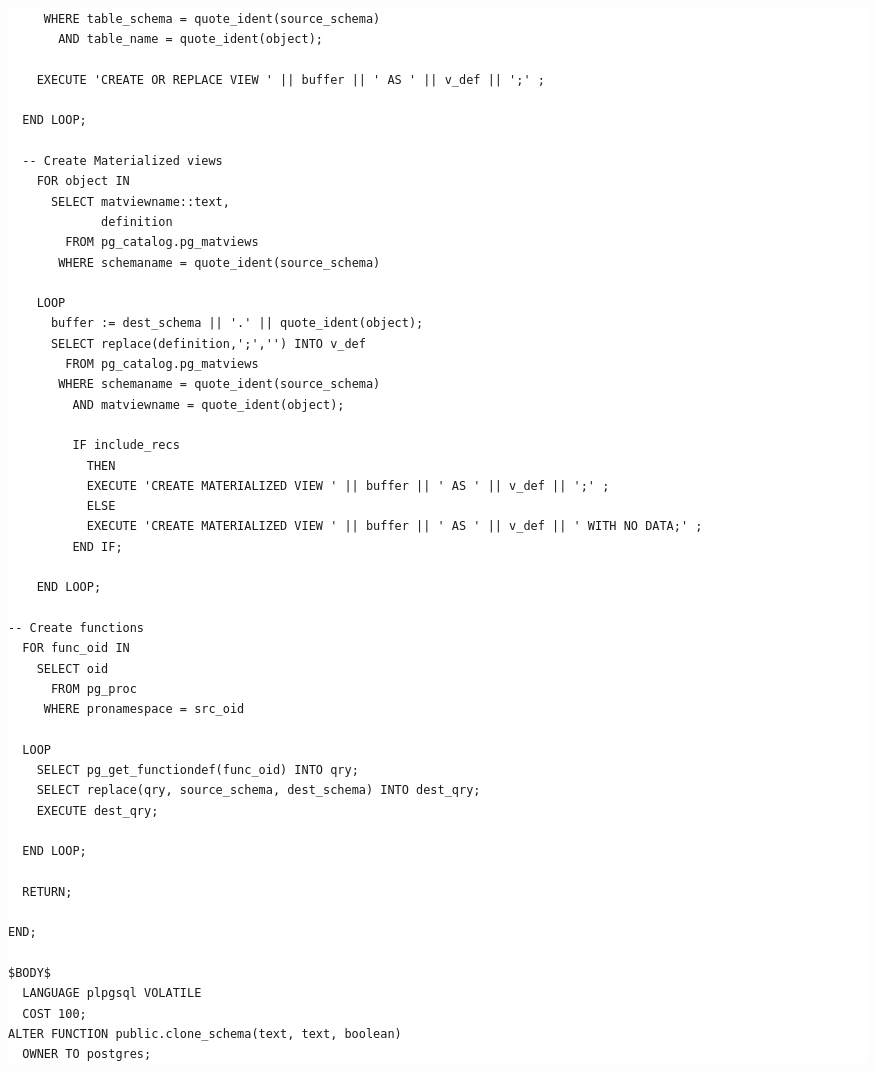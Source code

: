 ```
     WHERE table_schema = quote_ident(source_schema)
       AND table_name = quote_ident(object);

    EXECUTE 'CREATE OR REPLACE VIEW ' || buffer || ' AS ' || v_def || ';' ;

  END LOOP;

  -- Create Materialized views
    FOR object IN
      SELECT matviewname::text,
             definition
        FROM pg_catalog.pg_matviews
       WHERE schemaname = quote_ident(source_schema)

    LOOP
      buffer := dest_schema || '.' || quote_ident(object);
      SELECT replace(definition,';','') INTO v_def
        FROM pg_catalog.pg_matviews
       WHERE schemaname = quote_ident(source_schema)
         AND matviewname = quote_ident(object);

         IF include_recs
           THEN
           EXECUTE 'CREATE MATERIALIZED VIEW ' || buffer || ' AS ' || v_def || ';' ;
           ELSE
           EXECUTE 'CREATE MATERIALIZED VIEW ' || buffer || ' AS ' || v_def || ' WITH NO DATA;' ;
         END IF;

    END LOOP;

-- Create functions
  FOR func_oid IN
    SELECT oid
      FROM pg_proc
     WHERE pronamespace = src_oid

  LOOP
    SELECT pg_get_functiondef(func_oid) INTO qry;
    SELECT replace(qry, source_schema, dest_schema) INTO dest_qry;
    EXECUTE dest_qry;

  END LOOP;

  RETURN;

END;

$BODY$
  LANGUAGE plpgsql VOLATILE
  COST 100;
ALTER FUNCTION public.clone_schema(text, text, boolean)
  OWNER TO postgres;
```
  